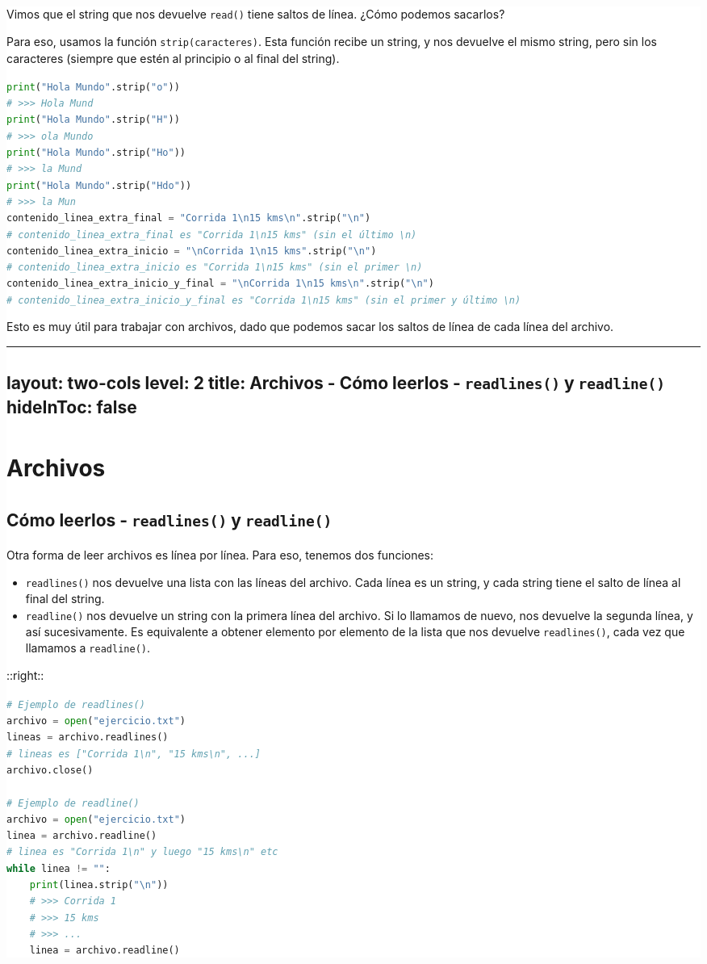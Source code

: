 Vimos que el string que nos devuelve `read()` tiene saltos de línea. ¿Cómo podemos sacarlos?

Para eso, usamos la función `strip(caracteres)`. Esta función recibe un string, y nos devuelve el mismo string, pero sin los caracteres (siempre que estén al principio o al final del string).

```python
print("Hola Mundo".strip("o"))
# >>> Hola Mund
print("Hola Mundo".strip("H"))
# >>> ola Mundo
print("Hola Mundo".strip("Ho"))
# >>> la Mund
print("Hola Mundo".strip("Hdo"))
# >>> la Mun
contenido_linea_extra_final = "Corrida 1\n15 kms\n".strip("\n")
# contenido_linea_extra_final es "Corrida 1\n15 kms" (sin el último \n)
contenido_linea_extra_inicio = "\nCorrida 1\n15 kms".strip("\n")
# contenido_linea_extra_inicio es "Corrida 1\n15 kms" (sin el primer \n)
contenido_linea_extra_inicio_y_final = "\nCorrida 1\n15 kms\n".strip("\n")
# contenido_linea_extra_inicio_y_final es "Corrida 1\n15 kms" (sin el primer y último \n)
```

Esto es muy útil para trabajar con archivos, dado que podemos sacar los saltos de línea de cada línea del archivo.

---
layout: two-cols
level: 2
title: Archivos - Cómo leerlos - `readlines()` y `readline()`
hideInToc: false
---

# Archivos
## Cómo leerlos - <span class="text-black dark:text-white">`readlines()`</span> y <span class="text-black dark:text-white">`readline()`</span>

Otra forma de leer archivos es línea por línea. Para eso, tenemos dos funciones:

- `readlines()` nos devuelve una lista con las líneas del archivo. Cada línea es un string, y cada string tiene el salto de línea al final del string.
- `readline()` nos devuelve un string con la primera línea del archivo. Si lo llamamos de nuevo, nos devuelve la segunda línea, y así sucesivamente.
  Es equivalente a obtener elemento por elemento de la lista que nos devuelve `readlines()`, cada vez que llamamos a `readline()`.

::right::

```python
# Ejemplo de readlines()
archivo = open("ejercicio.txt")
lineas = archivo.readlines()
# lineas es ["Corrida 1\n", "15 kms\n", ...]
archivo.close()

# Ejemplo de readline()
archivo = open("ejercicio.txt")
linea = archivo.readline()
# linea es "Corrida 1\n" y luego "15 kms\n" etc
while linea != "":
    print(linea.strip("\n"))
    # >>> Corrida 1
    # >>> 15 kms
    # >>> ...
    linea = archivo.readline()
```